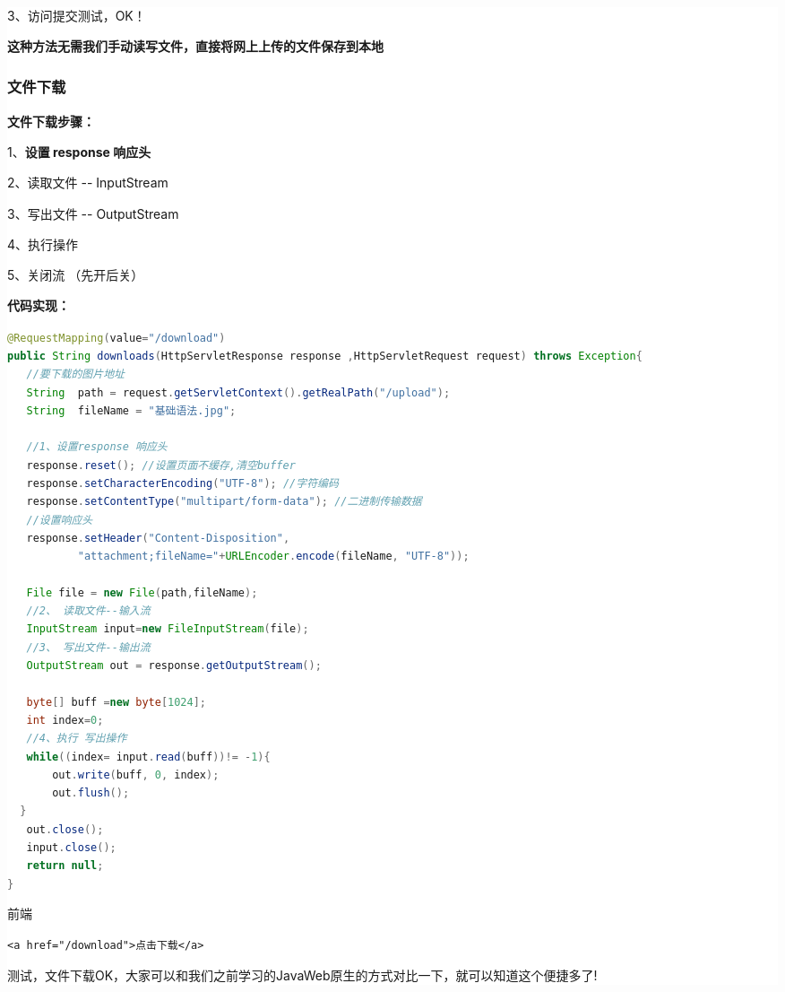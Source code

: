 3、访问提交测试，OK！

**这种方法无需我们手动读写文件，直接将网上上传的文件保存到本地**

### 文件下载

**文件下载步骤：**

1、**设置 response 响应头**

2、读取文件 -- InputStream

3、写出文件 -- OutputStream

4、执行操作

5、关闭流 （先开后关）

**代码实现：**

```java
@RequestMapping(value="/download")
public String downloads(HttpServletResponse response ,HttpServletRequest request) throws Exception{
   //要下载的图片地址
   String  path = request.getServletContext().getRealPath("/upload");
   String  fileName = "基础语法.jpg";

   //1、设置response 响应头
   response.reset(); //设置页面不缓存,清空buffer
   response.setCharacterEncoding("UTF-8"); //字符编码
   response.setContentType("multipart/form-data"); //二进制传输数据
   //设置响应头
   response.setHeader("Content-Disposition",
           "attachment;fileName="+URLEncoder.encode(fileName, "UTF-8"));

   File file = new File(path,fileName);
   //2、 读取文件--输入流
   InputStream input=new FileInputStream(file);
   //3、 写出文件--输出流
   OutputStream out = response.getOutputStream();

   byte[] buff =new byte[1024];
   int index=0;
   //4、执行 写出操作
   while((index= input.read(buff))!= -1){
       out.write(buff, 0, index);
       out.flush();
  }
   out.close();
   input.close();
   return null;
}
```

前端

```
<a href="/download">点击下载</a>
```

测试，文件下载OK，大家可以和我们之前学习的JavaWeb原生的方式对比一下，就可以知道这个便捷多了!
